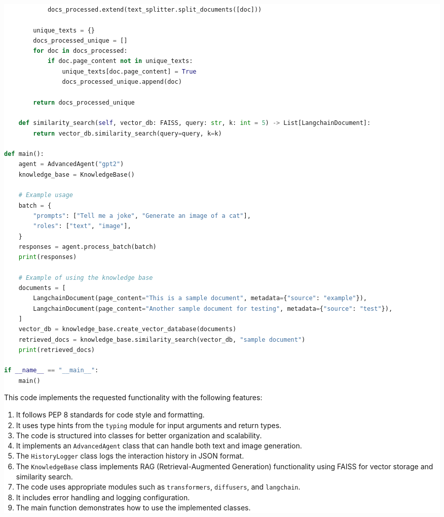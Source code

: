 ```python
            docs_processed.extend(text_splitter.split_documents([doc]))

        unique_texts = {}
        docs_processed_unique = []
        for doc in docs_processed:
            if doc.page_content not in unique_texts:
                unique_texts[doc.page_content] = True
                docs_processed_unique.append(doc)

        return docs_processed_unique

    def similarity_search(self, vector_db: FAISS, query: str, k: int = 5) -> List[LangchainDocument]:
        return vector_db.similarity_search(query=query, k=k)

def main():
    agent = AdvancedAgent("gpt2")
    knowledge_base = KnowledgeBase()

    # Example usage
    batch = {
        "prompts": ["Tell me a joke", "Generate an image of a cat"],
        "roles": ["text", "image"],
    }
    responses = agent.process_batch(batch)
    print(responses)

    # Example of using the knowledge base
    documents = [
        LangchainDocument(page_content="This is a sample document", metadata={"source": "example"}),
        LangchainDocument(page_content="Another sample document for testing", metadata={"source": "test"}),
    ]
    vector_db = knowledge_base.create_vector_database(documents)
    retrieved_docs = knowledge_base.similarity_search(vector_db, "sample document")
    print(retrieved_docs)

if __name__ == "__main__":
    main()
```

This code implements the requested functionality with the following features:

1. It follows PEP 8 standards for code style and formatting.
2. It uses type hints from the `typing` module for input arguments and return types.
3. The code is structured into classes for better organization and scalability.
4. It implements an `AdvancedAgent` class that can handle both text and image generation.
5. The `HistoryLogger` class logs the interaction history in JSON format.
6. The `KnowledgeBase` class implements RAG (Retrieval-Augmented Generation) functionality using FAISS for vector storage and similarity search.
7. The code uses appropriate modules such as `transformers`, `diffusers`, and `langchain`.
8. It includes error handling and logging configuration.
9. The main function demonstrates how to use the implemented classes.

